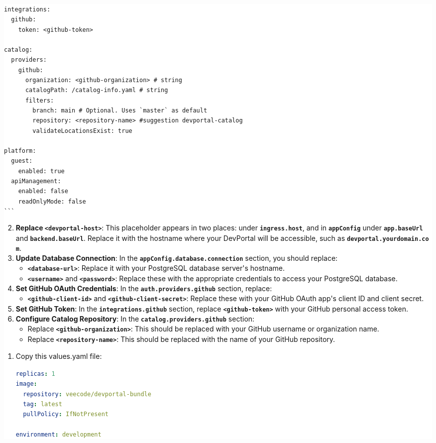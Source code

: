     integrations:
      github:
        token: <github-token>
    
    catalog:
      providers:
        github:
          organization: <github-organization> # string
          catalogPath: /catalog-info.yaml # string
          filters:
            branch: main # Optional. Uses `master` as default
            repository: <repository-name> #suggestion devportal-catalog
            validateLocationsExist: true
    
    platform:
      guest:
        enabled: true
      apiManagement:
        enabled: false
        readOnlyMode: false
    ```
    
2. **Replace `<devportal-host>`**: This placeholder appears in two places: under **`ingress.host`**, and in **`appConfig`** under **`app.baseUrl`** and **`backend.baseUrl`**. Replace it with the hostname where your DevPortal will be accessible, such as **`devportal.yourdomain.com`**.
3. **Update Database Connection**: In the **`appConfig.database.connection`** section, you should replace:
    - **`<database-url>`**: Replace it with your PostgreSQL database server's hostname.
    - **`<username>`** and **`<password>`**: Replace these with the appropriate credentials to access your PostgreSQL database.
4. **Set GitHub OAuth Credentials**: In the **`auth.providers.github`** section, replace:
    - **`<github-client-id>`** and **`<github-client-secret>`**: Replace these with your GitHub OAuth app's client ID and client secret.
5. **Set GitHub Token**: In the **`integrations.github`** section, replace **`<github-token>`** with your GitHub personal access token.
6. **Configure Catalog Repository**: In the **`catalog.providers.github`** section:
    - Replace **`<github-organization>`**: This should be replaced with your GitHub username or organization name.
    - Replace **`<repository-name>`**: This should be replaced with the name of your GitHub repository.

</TabItem>

<TabItem value="Gitlab" label="Gitlab">

1. Copy this values.yaml file:
    
    ```yaml
    replicas: 1
    image:
      repository: veecode/devportal-bundle
      tag: latest
      pullPolicy: IfNotPresent
    
    environment: development
    
